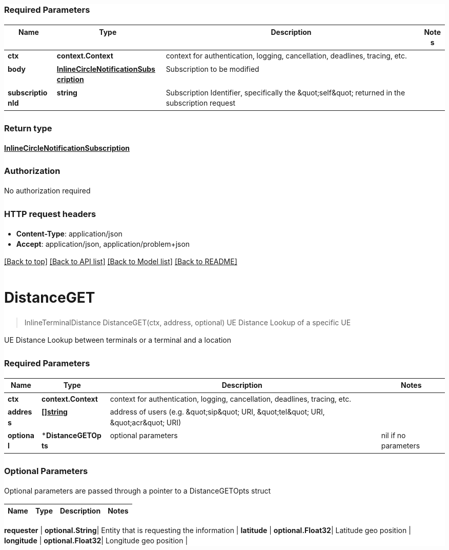 ### Required Parameters

Name | Type | Description  | Notes
------------- | ------------- | ------------- | -------------
 **ctx** | **context.Context** | context for authentication, logging, cancellation, deadlines, tracing, etc.
  **body** | [**InlineCircleNotificationSubscription**](InlineCircleNotificationSubscription.md)| Subscription to be modified | 
  **subscriptionId** | **string**| Subscription Identifier, specifically the \&quot;self\&quot; returned in the subscription request | 

### Return type

[**InlineCircleNotificationSubscription**](InlineCircleNotificationSubscription.md)

### Authorization

No authorization required

### HTTP request headers

 - **Content-Type**: application/json
 - **Accept**: application/json, application/problem+json

[[Back to top]](#) [[Back to API list]](../README.md#documentation-for-api-endpoints) [[Back to Model list]](../README.md#documentation-for-models) [[Back to README]](../README.md)

# **DistanceGET**
> InlineTerminalDistance DistanceGET(ctx, address, optional)
UE Distance Lookup of a specific UE

UE Distance Lookup between terminals or a terminal and a location

### Required Parameters

Name | Type | Description  | Notes
------------- | ------------- | ------------- | -------------
 **ctx** | **context.Context** | context for authentication, logging, cancellation, deadlines, tracing, etc.
  **address** | [**[]string**](string.md)| address of users (e.g. \&quot;sip\&quot; URI, \&quot;tel\&quot; URI, \&quot;acr\&quot; URI) | 
 **optional** | ***DistanceGETOpts** | optional parameters | nil if no parameters

### Optional Parameters
Optional parameters are passed through a pointer to a DistanceGETOpts struct

Name | Type | Description  | Notes
------------- | ------------- | ------------- | -------------

 **requester** | **optional.String**| Entity that is requesting the information | 
 **latitude** | **optional.Float32**| Latitude geo position | 
 **longitude** | **optional.Float32**| Longitude geo position | 
